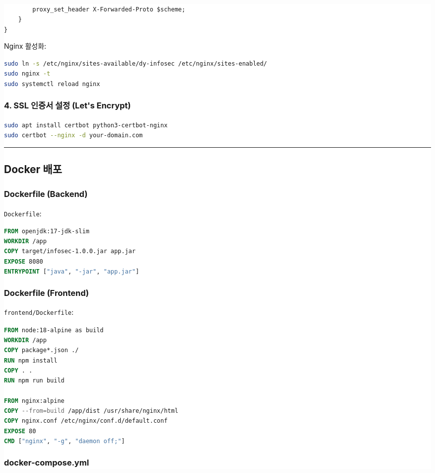 ```nginx
        proxy_set_header X-Forwarded-Proto $scheme;
    }
}
```

Nginx 활성화:
```bash
sudo ln -s /etc/nginx/sites-available/dy-infosec /etc/nginx/sites-enabled/
sudo nginx -t
sudo systemctl reload nginx
```

### 4. SSL 인증서 설정 (Let's Encrypt)

```bash
sudo apt install certbot python3-certbot-nginx
sudo certbot --nginx -d your-domain.com
```

---

## Docker 배포

### Dockerfile (Backend)

`Dockerfile`:
```dockerfile
FROM openjdk:17-jdk-slim
WORKDIR /app
COPY target/infosec-1.0.0.jar app.jar
EXPOSE 8080
ENTRYPOINT ["java", "-jar", "app.jar"]
```

### Dockerfile (Frontend)

`frontend/Dockerfile`:
```dockerfile
FROM node:18-alpine as build
WORKDIR /app
COPY package*.json ./
RUN npm install
COPY . .
RUN npm run build

FROM nginx:alpine
COPY --from=build /app/dist /usr/share/nginx/html
COPY nginx.conf /etc/nginx/conf.d/default.conf
EXPOSE 80
CMD ["nginx", "-g", "daemon off;"]
```

### docker-compose.yml
